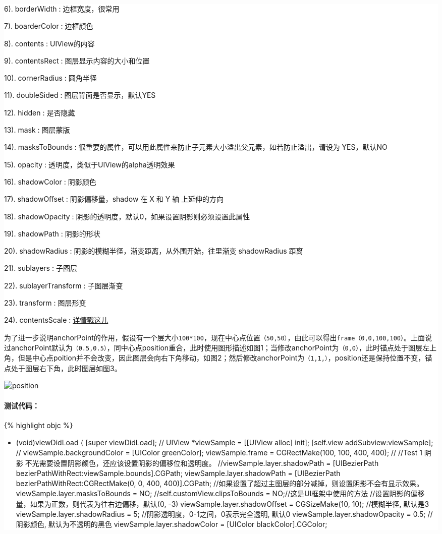 6). borderWidth : 边框宽度，很常用

7). boarderColor : 边框颜色 

8). contents : UIView的内容

9). contentsRect : 图层显示内容的大小和位置

10). cornerRadius : 圆角半径

11). doubleSided : 图层背面是否显示，默认YES

12). hidden : 是否隐藏 

13). mask : 图层蒙版

14). masksToBounds : 很重要的属性，可以用此属性来防止子元素大小溢出父元素，如若防止溢出，请设为 YES，默认NO

15). opacity : 透明度，类似于UIView的alpha透明效果

16). shadowColor : 阴影颜色

17). shadowOffset : 阴影偏移量，shadow 在 X 和 Y 轴 上延伸的方向

18). shadowOpacity : 阴影的透明度，默认0，如果设置阴影则必须设置此属性

19). shadowPath : 阴影的形状

20). shadowRadius : 阴影的模糊半径，渐变距离，从外围开始，往里渐变 shadowRadius 距离

21). sublayers : 子图层 

22). sublayerTransform : 子图层渐变

23). transform : 图层形变 

24). contentsScale : [详情戳这儿](http://joeshang.github.io/2015/01/10/understand-contentsscale/) 



为了进一步说明anchorPoint的作用，假设有一个层大小`100*100`，现在中心点位置`（50,50）`，由此可以得出`frame（0,0,100,100）`。上面说过anchorPoint默认为`（0.5,0.5）`，同中心点position重合，此时使用图形描述如图1；当修改anchorPoint为`（0,0）`，此时锚点处于图层左上角，但是中心点poition并不会改变，因此图层会向右下角移动，如图2；然后修改anchorPoint为`（1,1,）`，position还是保持位置不变，锚点处于图层右下角，此时图层如图3。

![position](http://o7rxin1of.qnssl.com/images/2016/01/position.png "position描述")

#### 测试代码：

{% highlight objc  %}
- (void)viewDidLoad
{
    [super viewDidLoad];
    //
    UIView *viewSample = [[UIView alloc] init];
    [self.view addSubview:viewSample];
 	//
    viewSample.backgroundColor = [UIColor greenColor];
    viewSample.frame = CGRectMake(100, 100, 400, 400);
  	//
  	//Test 1 阴影 不光需要设置阴影颜色，还应该设置阴影的偏移位和透明度。
    //viewSample.layer.shadowPath = [UIBezierPath bezierPathWithRect:viewSample.bounds].CGPath;
    viewSample.layer.shadowPath = [UIBezierPath bezierPathWithRect:CGRectMake(0, 0, 400, 400)].CGPath;
     //如果设置了超过主图层的部分减掉，则设置阴影不会有显示效果。
    viewSample.layer.masksToBounds = NO;
	//self.customView.clipsToBounds = NO;//这是UI框架中使用的方法
    //设置阴影的偏移量，如果为正数，则代表为往右边偏移，默认(0, -3)
    viewSample.layer.shadowOffset = CGSizeMake(10, 10);
    //模糊半径, 默认是3
    viewSample.layer.shadowRadius = 5;
    //阴影透明度，0-1之间，0表示完全透明, 默认0
    viewSample.layer.shadowOpacity = 0.5; 
    //阴影颜色, 默认为不透明的黑色
    viewSample.layer.shadowColor = [UIColor blackColor].CGColor;